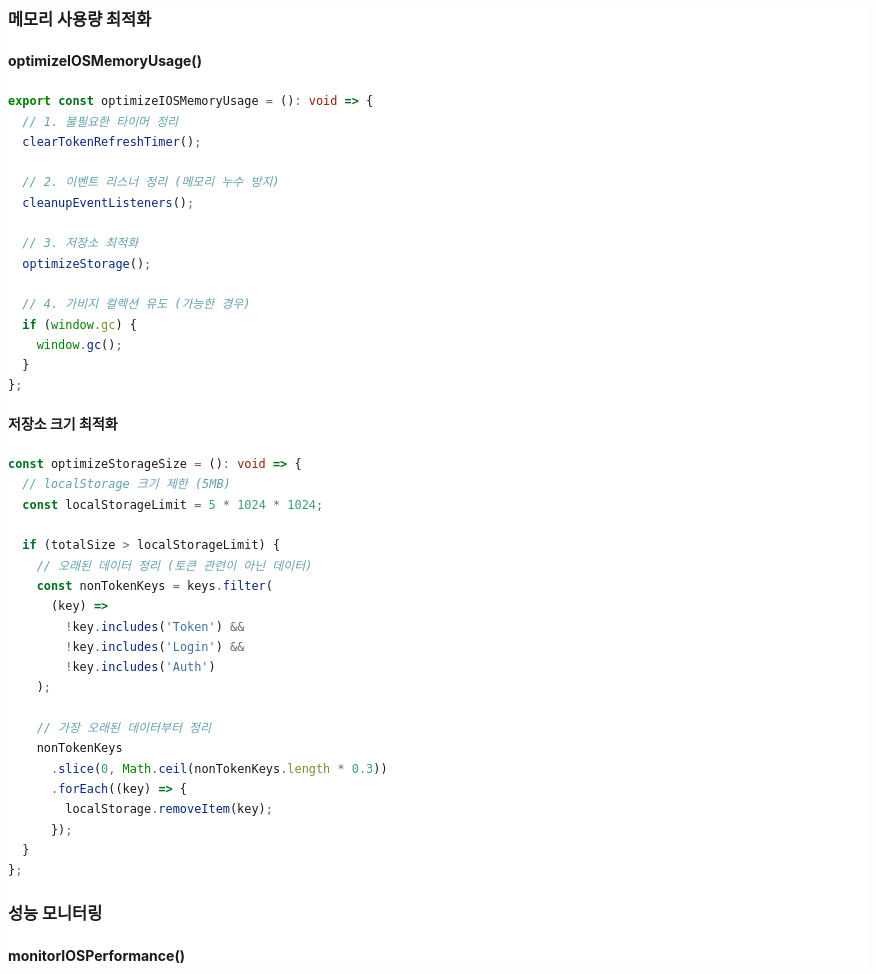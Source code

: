 ### **메모리 사용량 최적화**

#### **optimizeIOSMemoryUsage()**

```typescript
export const optimizeIOSMemoryUsage = (): void => {
  // 1. 불필요한 타이머 정리
  clearTokenRefreshTimer();

  // 2. 이벤트 리스너 정리 (메모리 누수 방지)
  cleanupEventListeners();

  // 3. 저장소 최적화
  optimizeStorage();

  // 4. 가비지 컬렉션 유도 (가능한 경우)
  if (window.gc) {
    window.gc();
  }
};
```

#### **저장소 크기 최적화**

```typescript
const optimizeStorageSize = (): void => {
  // localStorage 크기 제한 (5MB)
  const localStorageLimit = 5 * 1024 * 1024;

  if (totalSize > localStorageLimit) {
    // 오래된 데이터 정리 (토큰 관련이 아닌 데이터)
    const nonTokenKeys = keys.filter(
      (key) =>
        !key.includes('Token') &&
        !key.includes('Login') &&
        !key.includes('Auth')
    );

    // 가장 오래된 데이터부터 정리
    nonTokenKeys
      .slice(0, Math.ceil(nonTokenKeys.length * 0.3))
      .forEach((key) => {
        localStorage.removeItem(key);
      });
  }
};
```

### **성능 모니터링**

#### **monitorIOSPerformance()**
